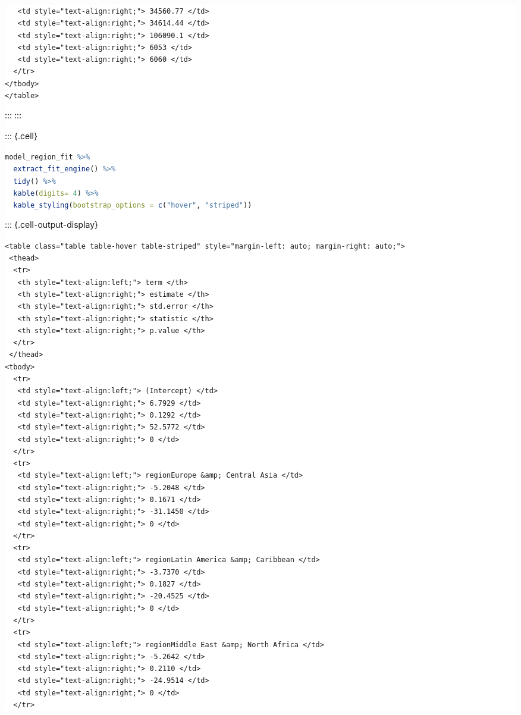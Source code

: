 `````{=html}
   <td style="text-align:right;"> 34560.77 </td>
   <td style="text-align:right;"> 34614.44 </td>
   <td style="text-align:right;"> 106090.1 </td>
   <td style="text-align:right;"> 6053 </td>
   <td style="text-align:right;"> 6060 </td>
  </tr>
</tbody>
</table>

`````

:::
:::

::: {.cell}

```{.r .cell-code}
model_region_fit %>%
  extract_fit_engine() %>%
  tidy() %>%
  kable(digits= 4) %>%
  kable_styling(bootstrap_options = c("hover", "striped"))
```

::: {.cell-output-display}

`````{=html}
<table class="table table-hover table-striped" style="margin-left: auto; margin-right: auto;">
 <thead>
  <tr>
   <th style="text-align:left;"> term </th>
   <th style="text-align:right;"> estimate </th>
   <th style="text-align:right;"> std.error </th>
   <th style="text-align:right;"> statistic </th>
   <th style="text-align:right;"> p.value </th>
  </tr>
 </thead>
<tbody>
  <tr>
   <td style="text-align:left;"> (Intercept) </td>
   <td style="text-align:right;"> 6.7929 </td>
   <td style="text-align:right;"> 0.1292 </td>
   <td style="text-align:right;"> 52.5772 </td>
   <td style="text-align:right;"> 0 </td>
  </tr>
  <tr>
   <td style="text-align:left;"> regionEurope &amp; Central Asia </td>
   <td style="text-align:right;"> -5.2048 </td>
   <td style="text-align:right;"> 0.1671 </td>
   <td style="text-align:right;"> -31.1450 </td>
   <td style="text-align:right;"> 0 </td>
  </tr>
  <tr>
   <td style="text-align:left;"> regionLatin America &amp; Caribbean </td>
   <td style="text-align:right;"> -3.7370 </td>
   <td style="text-align:right;"> 0.1827 </td>
   <td style="text-align:right;"> -20.4525 </td>
   <td style="text-align:right;"> 0 </td>
  </tr>
  <tr>
   <td style="text-align:left;"> regionMiddle East &amp; North Africa </td>
   <td style="text-align:right;"> -5.2642 </td>
   <td style="text-align:right;"> 0.2110 </td>
   <td style="text-align:right;"> -24.9514 </td>
   <td style="text-align:right;"> 0 </td>
  </tr>
`````